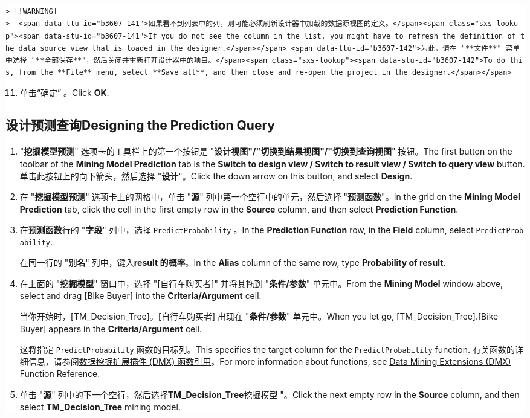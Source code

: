     > [!WARNING]  
    >  <span data-ttu-id="b3607-141">如果看不到列表中的列，则可能必须刷新设计器中加载的数据源视图的定义。</span><span class="sxs-lookup"><span data-stu-id="b3607-141">If you do not see the column in the list, you might have to refresh the definition of the data source view that is loaded in the designer.</span></span> <span data-ttu-id="b3607-142">为此，请在 "**文件**" 菜单中选择 "**全部保存**"，然后关闭并重新打开设计器中的项目。</span><span class="sxs-lookup"><span data-stu-id="b3607-142">To do this, from the **File** menu, select **Save all**, and then close and re-open the project in the designer.</span></span>  
  
11. <span data-ttu-id="b3607-143">单击“确定”  。</span><span class="sxs-lookup"><span data-stu-id="b3607-143">Click **OK**.</span></span>  
  
## <a name="designing-the-prediction-query"></a><span data-ttu-id="b3607-144">设计预测查询</span><span class="sxs-lookup"><span data-stu-id="b3607-144">Designing the Prediction Query</span></span>  
  
1.  <span data-ttu-id="b3607-145">"**挖掘模型预测**" 选项卡的工具栏上的第一个按钮是 "**设计视图"/"切换到结果视图"/"切换到查询视图**" 按钮。</span><span class="sxs-lookup"><span data-stu-id="b3607-145">The first button on the toolbar of the **Mining Model Prediction** tab is the **Switch to design view / Switch to result view / Switch to query view** button.</span></span> <span data-ttu-id="b3607-146">单击此按钮上的向下箭头，然后选择 "**设计**"。</span><span class="sxs-lookup"><span data-stu-id="b3607-146">Click the down arrow on this button, and select **Design**.</span></span>  
  
2.  <span data-ttu-id="b3607-147">在 "**挖掘模型预测**" 选项卡上的网格中，单击 "**源**" 列中第一个空行中的单元，然后选择 "**预测函数**"。</span><span class="sxs-lookup"><span data-stu-id="b3607-147">In the grid on the **Mining Model Prediction** tab, click the cell in the first empty row in the **Source** column, and then select **Prediction Function**.</span></span>  
  
3.  <span data-ttu-id="b3607-148">在**预测函数**行的 "**字段**" 列中，选择 `PredictProbability` 。</span><span class="sxs-lookup"><span data-stu-id="b3607-148">In the **Prediction Function** row, in the **Field** column, select `PredictProbability`.</span></span>  
  
     <span data-ttu-id="b3607-149">在同一行的 "**别名**" 列中，键入**result 的概率**。</span><span class="sxs-lookup"><span data-stu-id="b3607-149">In the **Alias** column of the same row, type **Probability of result**.</span></span>  
  
4.  <span data-ttu-id="b3607-150">在上面的 "**挖掘模型**" 窗口中，选择 "[自行车购买者]" 并将其拖到 "**条件/参数**" 单元中。</span><span class="sxs-lookup"><span data-stu-id="b3607-150">From the **Mining Model** window above, select and drag [Bike Buyer] into the **Criteria/Argument** cell.</span></span>  
  
     <span data-ttu-id="b3607-151">当你开始时，[TM_Decision_Tree]。[自行车购买者] 出现在 "**条件/参数**" 单元中。</span><span class="sxs-lookup"><span data-stu-id="b3607-151">When you let go, [TM_Decision_Tree].[Bike Buyer] appears in the **Criteria/Argument** cell.</span></span>  
  
     <span data-ttu-id="b3607-152">这将指定 `PredictProbability` 函数的目标列。</span><span class="sxs-lookup"><span data-stu-id="b3607-152">This specifies the target column for the `PredictProbability` function.</span></span> <span data-ttu-id="b3607-153">有关函数的详细信息，请参阅[数据挖掘扩展插件 &#40;DMX&#41; 函数引用](/sql/dmx/data-mining-extensions-dmx-function-reference)。</span><span class="sxs-lookup"><span data-stu-id="b3607-153">For more information about functions, see [Data Mining Extensions &#40;DMX&#41; Function Reference](/sql/dmx/data-mining-extensions-dmx-function-reference).</span></span>  
  
5.  <span data-ttu-id="b3607-154">单击 "**源**" 列中的下一个空行，然后选择**TM_Decision_Tree**挖掘模型 "。</span><span class="sxs-lookup"><span data-stu-id="b3607-154">Click the next empty row in the **Source** column, and then select **TM_Decision_Tree** mining model.</span></span>  
  